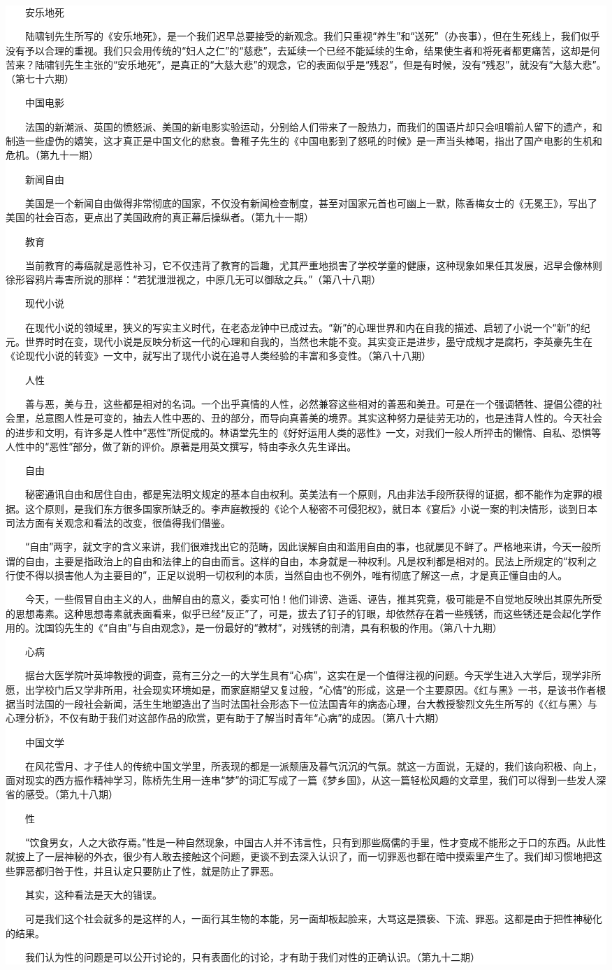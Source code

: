 　　安乐地死

　　陆啸钊先生所写的《安乐地死》，是一个我们迟早总要接受的新观念。我们只重视“养生”和“送死”（办丧事），但在生死线上，我们似乎没有予以合理的重视。我们只会用传统的“妇人之仁”的“慈悲”，去延续一个已经不能延续的生命，结果使生者和将死者都更痛苦，这却是何苦来？陆啸钊先生主张的“安乐地死”，是真正的“大慈大悲”的观念，它的表面似乎是“残忍”，但是有时候，没有“残忍”，就没有“大慈大悲”。（第七十六期）

　　中国电影

　　法国的新潮派、英国的愤怒派、美国的新电影实验运动，分别给人们带来了一股热力，而我们的国语片却只会咀嚼前人留下的遗产，和制造一些虚伪的嬉笑，这才真正是中国文化的悲哀。鲁稚子先生的《中国电影到了怒吼的时候》是一声当头棒喝，指出了国产电影的生机和危机。（第九十一期）

　　新闻自由

　　美国是一个新闻自由做得非常彻底的国家，不仅没有新闻检查制度，甚至对国家元首也可幽上一默，陈香梅女士的《无冕王》，写出了美国的社会百态，更点出了美国政府的真正幕后操纵者。（第九十一期）

　　教育

　　当前教育的毒癌就是恶性补习，它不仅违背了教育的旨趣，尤其严重地损害了学校学童的健康，这种现象如果任其发展，迟早会像林则徐形容鸦片毒害所说的那样：“若犹泄泄视之，中原几无可以御敌之兵。”（第八十八期）

　　现代小说

　　在现代小说的领域里，狭义的写实主义时代，在老态龙钟中已成过去。“新”的心理世界和内在自我的描述、启轫了小说一个“新”的纪元。世界时时在变，现代小说是反映分析这一代的心理和自我的，当然也未能不变。其实变正是进步，墨守成规才是腐朽，李英豪先生在《论现代小说的转变》一文中，就写出了现代小说在追寻人类经验的丰富和多变性。（第八十八期）

　　人性

　　善与恶，美与丑，这些都是相对的名词。一个出乎真情的人性，必然兼容这些相对的善恶和美丑。可是在一个强调牺牲、提倡公德的社会里，总意图人性是可变的，抽去人性中恶的、丑的部分，而导向真善美的境界。其实这种努力是徒劳无功的，也是违背人性的。今天社会的进步和文明，有许多是人性中“恶性”所促成的。林语堂先生的《好好运用人类的恶性》一文，对我们一般人所抨击的懒惰、自私、恐惧等人性中的“恶性”部分，做了新的评价。原著是用英文撰写，特由李永久先生译出。

　　自由

　　秘密通讯自由和居住自由，都是宪法明文规定的基本自由权利。英美法有一个原则，凡由非法手段所获得的证据，都不能作为定罪的根据。这个原则，是我们东方很多国家所缺乏的。李声庭教授的《论个人秘密不可侵犯权》，就日本《宴后》小说一案的判决情形，谈到日本司法方面有关观念和看法的改变，很值得我们借鉴。

　　“自由”两字，就文字的含义来讲，我们很难找出它的范畴，因此误解自由和滥用自由的事，也就屡见不鲜了。严格地来讲，今天一般所谓的自由，主要是指政治上的自由和法律上的自由而言。这样的自由，本身就是一种权利。凡是权利都是相对的。民法上所规定的“权利之行使不得以损害他人为主要目的”，正足以说明一切权利的本质，当然自由也不例外，唯有彻底了解这一点，才是真正懂自由的人。

　　今天，一些假冒自由主义的人，曲解自由的意义，委实可怕！他们诽谤、造谣、诬告，推其究竟，极可能是不自觉地反映出其原先所受的思想毒素。这种思想毒素就表面看来，似乎已经“反正”了，可是，拔去了钉子的钉眼，却依然存在着一些残锈，而这些锈还是会起化学作用的。沈国钧先生的《“自由”与自由观念》，是一份最好的“教材”，对残锈的剖清，具有积极的作用。（第八十九期）

　　心病

　　据台大医学院叶英坤教授的调查，竟有三分之一的大学生具有“心病”，这实在是一个值得注视的问题。今天学生进入大学后，现学非所愿，出学校门后又学非所用，社会现实环境如是，而家庭期望又复过殷，“心情”的形成，这是一个主要原因。《红与黑》一书，是该书作者根据当时法国的一段社会新闻，活生生地塑造出了当时法国社会形态下一位法国青年的病态心理，台大教授黎烈文先生所写的《〈红与黑〉与心理分析》，不仅有助于我们对这部作品的欣赏，更有助于了解当时青年“心病”的成因。（第八十六期）

　　中国文学

　　在风花雪月、才子佳人的传统中国文学里，所表现的都是一派颓唐及暮气沉沉的气氛。就这一方面说，无疑的，我们该向积极、向上，面对现实的西方振作精神学习，陈桥先生用一连串“梦”的词汇写成了一篇《梦乡国》，从这一篇轻松风趣的文章里，我们可以得到一些发人深省的感受。（第九十八期）

　　性

　　“饮食男女，人之大欲存焉。”性是一种自然现象，中国古人并不讳言性，只有到那些腐儒的手里，性才变成不能形之于口的东西。从此性就披上了一层神秘的外衣，很少有人敢去接触这个问题，更谈不到去深入认识了，而一切罪恶也都在暗中摸索里产生了。我们却习惯地把这些罪恶都归咎于性，并且认定只要防止了性，就是防止了罪恶。

　　其实，这种看法是天大的错误。

　　可是我们这个社会就多的是这样的人，一面行其生物的本能，另一面却板起脸来，大骂这是猥亵、下流、罪恶。这都是由于把性神秘化的结果。

　　我们认为性的问题是可以公开讨论的，只有表面化的讨论，才有助于我们对性的正确认识。（第九十二期）
